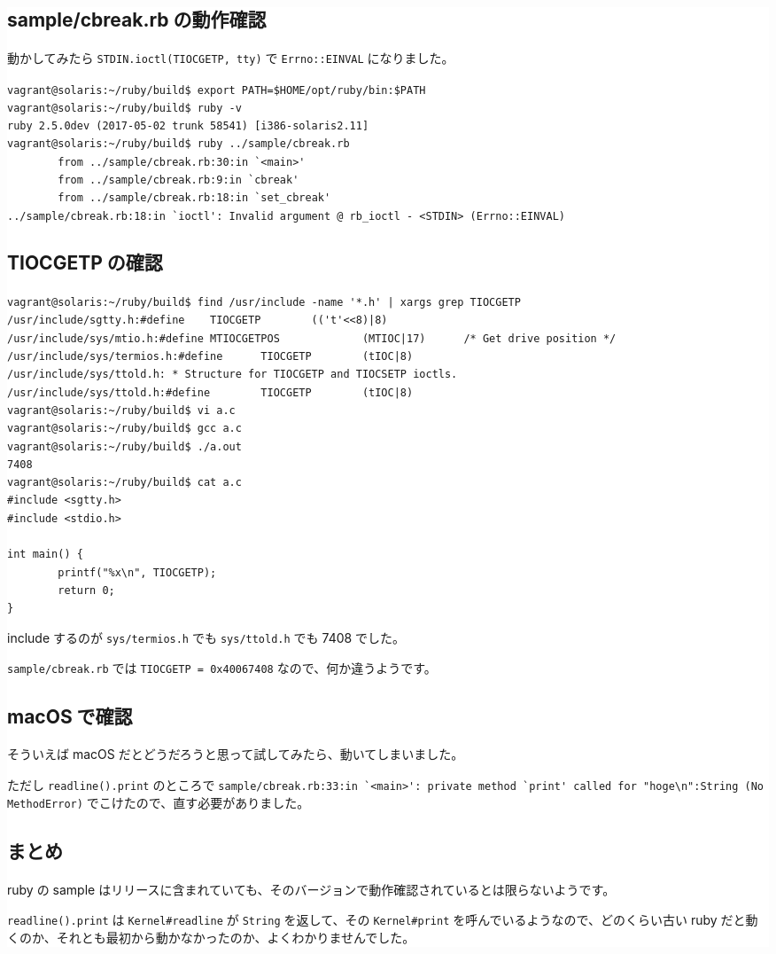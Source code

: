 ## sample/cbreak.rb の動作確認

動かしてみたら `STDIN.ioctl(TIOCGETP, tty)` で `Errno::EINVAL` になりました。

```console
vagrant@solaris:~/ruby/build$ export PATH=$HOME/opt/ruby/bin:$PATH
vagrant@solaris:~/ruby/build$ ruby -v
ruby 2.5.0dev (2017-05-02 trunk 58541) [i386-solaris2.11]
vagrant@solaris:~/ruby/build$ ruby ../sample/cbreak.rb
        from ../sample/cbreak.rb:30:in `<main>'
        from ../sample/cbreak.rb:9:in `cbreak'
        from ../sample/cbreak.rb:18:in `set_cbreak'
../sample/cbreak.rb:18:in `ioctl': Invalid argument @ rb_ioctl - <STDIN> (Errno::EINVAL)
```

## TIOCGETP の確認

```console
vagrant@solaris:~/ruby/build$ find /usr/include -name '*.h' | xargs grep TIOCGETP
/usr/include/sgtty.h:#define    TIOCGETP        (('t'<<8)|8)
/usr/include/sys/mtio.h:#define MTIOCGETPOS             (MTIOC|17)      /* Get drive position */
/usr/include/sys/termios.h:#define      TIOCGETP        (tIOC|8)
/usr/include/sys/ttold.h: * Structure for TIOCGETP and TIOCSETP ioctls.
/usr/include/sys/ttold.h:#define        TIOCGETP        (tIOC|8)
vagrant@solaris:~/ruby/build$ vi a.c
vagrant@solaris:~/ruby/build$ gcc a.c
vagrant@solaris:~/ruby/build$ ./a.out
7408
vagrant@solaris:~/ruby/build$ cat a.c
#include <sgtty.h>
#include <stdio.h>

int main() {
        printf("%x\n", TIOCGETP);
        return 0;
}
```

include するのが `sys/termios.h` でも `sys/ttold.h` でも 7408 でした。

`sample/cbreak.rb` では `TIOCGETP = 0x40067408` なので、何か違うようです。

## macOS で確認

そういえば macOS だとどうだろうと思って試してみたら、動いてしまいました。

ただし `readline().print` のところで ``sample/cbreak.rb:33:in `<main>': private method `print' called for "hoge\n":String (NoMethodError)`` でこけたので、直す必要がありました。

## まとめ

ruby の sample はリリースに含まれていても、そのバージョンで動作確認されているとは限らないようです。

`readline().print` は `Kernel#readline` が `String` を返して、その `Kernel#print` を呼んでいるようなので、どのくらい古い ruby だと動くのか、それとも最初から動かなかったのか、よくわかりませんでした。
